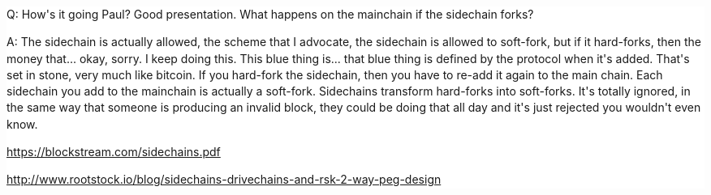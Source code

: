 Q: How's it going Paul? Good presentation. What happens on the mainchain if the sidechain forks?

A: The sidechain is actually allowed, the scheme that I advocate, the sidechain is allowed to soft-fork, but if it hard-forks, then the money that... okay, sorry. I keep doing this. This blue thing is... that blue thing is defined by the protocol when it's added. That's set in stone, very much like bitcoin. If you hard-fork the sidechain, then you have to re-add it again to the main chain. Each sidechain you add to the mainchain is actually a soft-fork. Sidechains transform hard-forks into soft-forks. It's totally ignored, in the same way that someone is producing an invalid block, they could be doing that all day and it's just rejected you wouldn't even know.

<https://blockstream.com/sidechains.pdf>

<http://www.rootstock.io/blog/sidechains-drivechains-and-rsk-2-way-peg-design>
